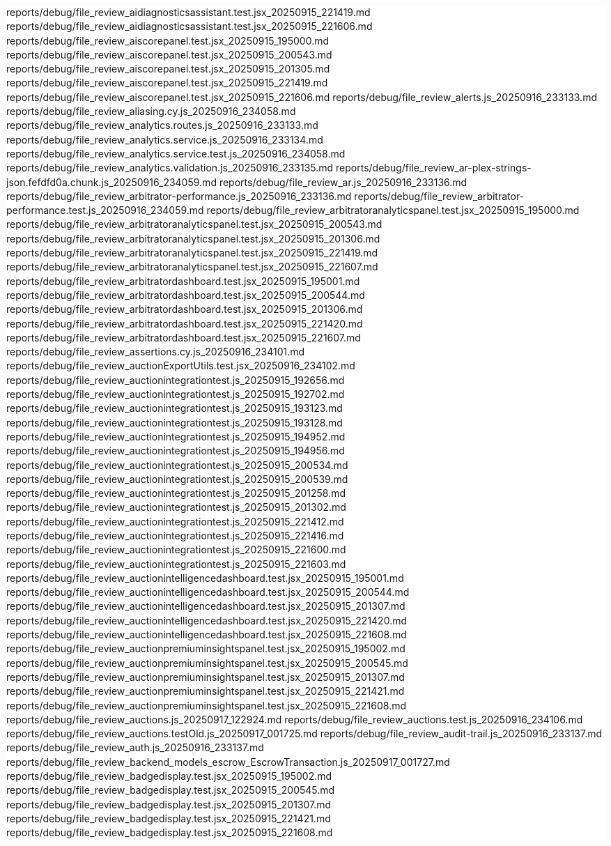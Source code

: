 reports/debug/file_review_aidiagnosticsassistant.test.jsx_20250915_221419.md
reports/debug/file_review_aidiagnosticsassistant.test.jsx_20250915_221606.md
reports/debug/file_review_aiscorepanel.test.jsx_20250915_195000.md
reports/debug/file_review_aiscorepanel.test.jsx_20250915_200543.md
reports/debug/file_review_aiscorepanel.test.jsx_20250915_201305.md
reports/debug/file_review_aiscorepanel.test.jsx_20250915_221419.md
reports/debug/file_review_aiscorepanel.test.jsx_20250915_221606.md
reports/debug/file_review_alerts.js_20250916_233133.md
reports/debug/file_review_aliasing.cy.js_20250916_234058.md
reports/debug/file_review_analytics.routes.js_20250916_233133.md
reports/debug/file_review_analytics.service.js_20250916_233134.md
reports/debug/file_review_analytics.service.test.js_20250916_234058.md
reports/debug/file_review_analytics.validation.js_20250916_233135.md
reports/debug/file_review_ar-plex-strings-json.fefdfd0a.chunk.js_20250916_234059.md
reports/debug/file_review_ar.js_20250916_233136.md
reports/debug/file_review_arbitrator-performance.js_20250916_233136.md
reports/debug/file_review_arbitrator-performance.test.js_20250916_234059.md
reports/debug/file_review_arbitratoranalyticspanel.test.jsx_20250915_195000.md
reports/debug/file_review_arbitratoranalyticspanel.test.jsx_20250915_200543.md
reports/debug/file_review_arbitratoranalyticspanel.test.jsx_20250915_201306.md
reports/debug/file_review_arbitratoranalyticspanel.test.jsx_20250915_221419.md
reports/debug/file_review_arbitratoranalyticspanel.test.jsx_20250915_221607.md
reports/debug/file_review_arbitratordashboard.test.jsx_20250915_195001.md
reports/debug/file_review_arbitratordashboard.test.jsx_20250915_200544.md
reports/debug/file_review_arbitratordashboard.test.jsx_20250915_201306.md
reports/debug/file_review_arbitratordashboard.test.jsx_20250915_221420.md
reports/debug/file_review_arbitratordashboard.test.jsx_20250915_221607.md
reports/debug/file_review_assertions.cy.js_20250916_234101.md
reports/debug/file_review_auctionExportUtils.test.jsx_20250916_234102.md
reports/debug/file_review_auctionintegrationtest.js_20250915_192656.md
reports/debug/file_review_auctionintegrationtest.js_20250915_192702.md
reports/debug/file_review_auctionintegrationtest.js_20250915_193123.md
reports/debug/file_review_auctionintegrationtest.js_20250915_193128.md
reports/debug/file_review_auctionintegrationtest.js_20250915_194952.md
reports/debug/file_review_auctionintegrationtest.js_20250915_194956.md
reports/debug/file_review_auctionintegrationtest.js_20250915_200534.md
reports/debug/file_review_auctionintegrationtest.js_20250915_200539.md
reports/debug/file_review_auctionintegrationtest.js_20250915_201258.md
reports/debug/file_review_auctionintegrationtest.js_20250915_201302.md
reports/debug/file_review_auctionintegrationtest.js_20250915_221412.md
reports/debug/file_review_auctionintegrationtest.js_20250915_221416.md
reports/debug/file_review_auctionintegrationtest.js_20250915_221600.md
reports/debug/file_review_auctionintegrationtest.js_20250915_221603.md
reports/debug/file_review_auctionintelligencedashboard.test.jsx_20250915_195001.md
reports/debug/file_review_auctionintelligencedashboard.test.jsx_20250915_200544.md
reports/debug/file_review_auctionintelligencedashboard.test.jsx_20250915_201307.md
reports/debug/file_review_auctionintelligencedashboard.test.jsx_20250915_221420.md
reports/debug/file_review_auctionintelligencedashboard.test.jsx_20250915_221608.md
reports/debug/file_review_auctionpremiuminsightspanel.test.jsx_20250915_195002.md
reports/debug/file_review_auctionpremiuminsightspanel.test.jsx_20250915_200545.md
reports/debug/file_review_auctionpremiuminsightspanel.test.jsx_20250915_201307.md
reports/debug/file_review_auctionpremiuminsightspanel.test.jsx_20250915_221421.md
reports/debug/file_review_auctionpremiuminsightspanel.test.jsx_20250915_221608.md
reports/debug/file_review_auctions.js_20250917_122924.md
reports/debug/file_review_auctions.test.js_20250916_234106.md
reports/debug/file_review_auctions.testOld.js_20250917_001725.md
reports/debug/file_review_audit-trail.js_20250916_233137.md
reports/debug/file_review_auth.js_20250916_233137.md
reports/debug/file_review_backend_models_escrow_EscrowTransaction.js_20250917_001727.md
reports/debug/file_review_badgedisplay.test.jsx_20250915_195002.md
reports/debug/file_review_badgedisplay.test.jsx_20250915_200545.md
reports/debug/file_review_badgedisplay.test.jsx_20250915_201307.md
reports/debug/file_review_badgedisplay.test.jsx_20250915_221421.md
reports/debug/file_review_badgedisplay.test.jsx_20250915_221608.md